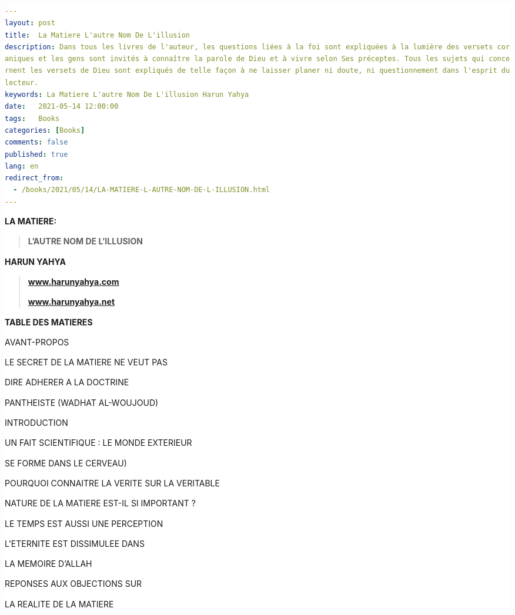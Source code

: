 ```yaml
---
layout: post
title:  La Matiere L'autre Nom De L'illusion
description: Dans tous les livres de l'auteur, les questions liées à la foi sont expliquées à la lumière des versets coraniques et les gens sont invités à connaître la parole de Dieu et à vivre selon Ses préceptes. Tous les sujets qui concernent les versets de Dieu sont expliqués de telle façon à ne laisser planer ni doute, ni questionnement dans l'esprit du lecteur.
keywords: La Matiere L'autre Nom De L'illusion Harun Yahya
date:   2021-05-14 12:00:00
tags:   Books
categories: [Books]
comments: false
published: true
lang: en
redirect_from:
  - /books/2021/05/14/LA-MATIERE-L-AUTRE-NOM-DE-L-ILLUSION.html
---
```



**LA MATIERE:**

> **L’AUTRE NOM DE L’ILLUSION**

**HARUN YAHYA**

> **www.harunyahya.com**
> 
> **www.harunyahya.net**

**TABLE DES MATIERES**

AVANT-PROPOS

LE SECRET DE LA MATIERE NE VEUT PAS

DIRE ADHERER A LA DOCTRINE

PANTHEISTE (WADHAT AL-WOUJOUD)

INTRODUCTION

UN FAIT SCIENTIFIQUE : LE MONDE EXTERIEUR

SE FORME DANS LE CERVEAU)

POURQUOI CONNAITRE LA VERITE SUR LA VERITABLE

NATURE DE LA MATIERE EST-IL SI IMPORTANT ?

LE TEMPS EST AUSSI UNE PERCEPTION

L'ETERNITE EST DISSIMULEE DANS

LA MEMOIRE D’ALLAH

REPONSES AUX OBJECTIONS SUR

LA REALITE DE LA MATIERE
